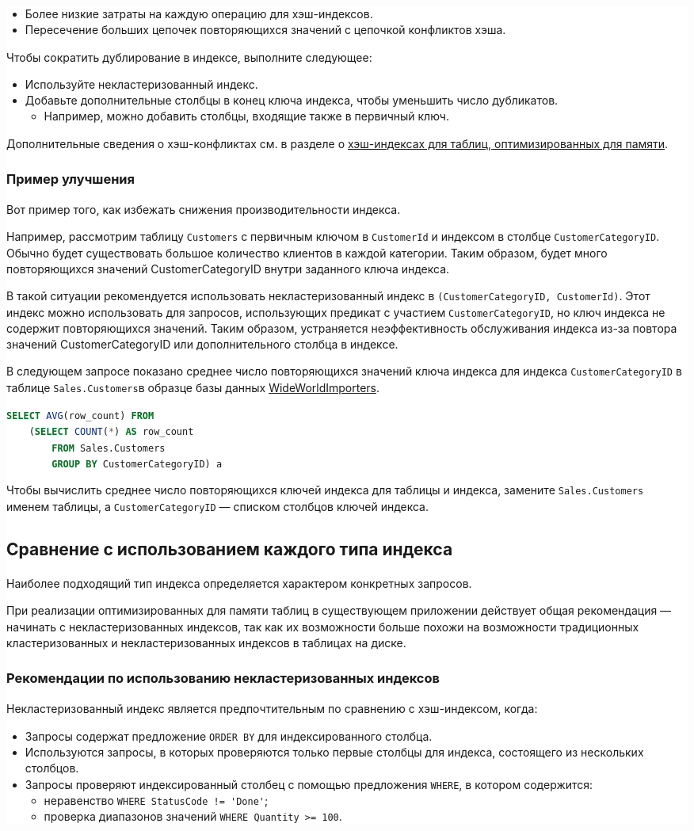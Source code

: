 - Более низкие затраты на каждую операцию для хэш-индексов.
- Пересечение больших цепочек повторяющихся значений с цепочкой конфликтов хэша.

Чтобы сократить дублирование в индексе, выполните следующее:

- Используйте некластеризованный индекс.
- Добавьте дополнительные столбцы в конец ключа индекса, чтобы уменьшить число дубликатов.
  - Например, можно добавить столбцы, входящие также в первичный ключ.

Дополнительные сведения о хэш-конфликтах см. в разделе о [хэш-индексах для таблиц, оптимизированных для памяти](../../relational-databases/sql-server-index-design-guide.md#hash_index).

### <a name="example-improvement"></a>Пример улучшения

Вот пример того, как избежать снижения производительности индекса.

Например, рассмотрим таблицу `Customers` с первичным ключом в `CustomerId` и индексом в столбце `CustomerCategoryID`. Обычно будет существовать большое количество клиентов в каждой категории. Таким образом, будет много повторяющихся значений CustomerCategoryID внутри заданного ключа индекса.

В такой ситуации рекомендуется использовать некластеризованный индекс в `(CustomerCategoryID, CustomerId)`. Этот индекс можно использовать для запросов, использующих предикат с участием `CustomerCategoryID`, но ключ индекса не содержит повторяющихся значений. Таким образом, устраняется неэффективность обслуживания индекса из-за повтора значений CustomerCategoryID или дополнительного столбца в индексе.

В следующем запросе показано среднее число повторяющихся значений ключа индекса для индекса `CustomerCategoryID` в таблице `Sales.Customers`в образце базы данных [WideWorldImporters](../../samples/wide-world-importers-what-is.md).

```sql
SELECT AVG(row_count) FROM
    (SELECT COUNT(*) AS row_count 
        FROM Sales.Customers
        GROUP BY CustomerCategoryID) a
```

Чтобы вычислить среднее число повторяющихся ключей индекса для таблицы и индекса, замените `Sales.Customers` именем таблицы, а `CustomerCategoryID` — списком столбцов ключей индекса.

## <a name="comparing-when-to-use-each-index-type"></a>Сравнение с использованием каждого типа индекса  
  
Наиболее подходящий тип индекса определяется характером конкретных запросов.  

При реализации оптимизированных для памяти таблиц в существующем приложении действует общая рекомендация — начинать с некластеризованных индексов, так как их возможности больше похожи на возможности традиционных кластеризованных и некластеризованных индексов в таблицах на диске. 
  
### <a name="recommendations-for-nonclustered-index-use"></a>Рекомендации по использованию некластеризованных индексов  
  
Некластеризованный индекс является предпочтительным по сравнению с хэш-индексом, когда:  
  
- Запросы содержат предложение `ORDER BY` для индексированного столбца.  
- Используются запросы, в которых проверяются только первые столбцы для индекса, состоящего из нескольких столбцов.  
- Запросы проверяют индексированный столбец с помощью предложения `WHERE`, в котором содержится:  
  - неравенство `WHERE StatusCode != 'Done'`;  
  - проверка диапазонов значений `WHERE Quantity >= 100`.  
  